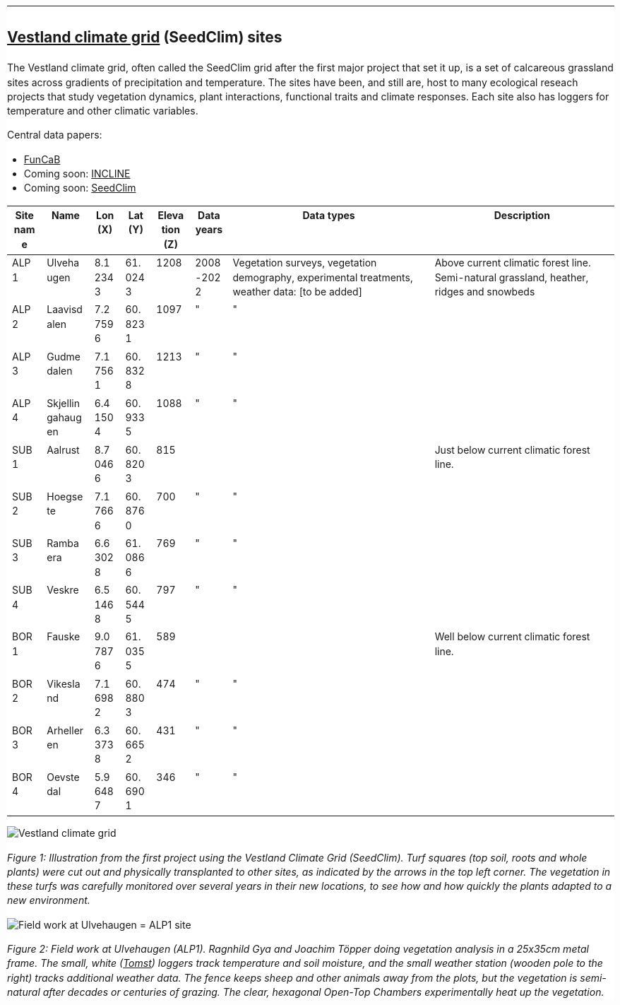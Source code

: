 -----------------------------------------------------------------------

## [Vestland climate grid](https://betweenthefjords.w.uib.no/vestland-climate-grid/) (SeedClim) sites

The Vestland climate grid, often called the SeedClim grid after the first major project that set it up, is a set of calcareous grassland sites across gradients of precipitation and temperature. The sites have been, and still are, host to many ecological reseach projects that study vegetation dynamics, plant interactions, functional traits and climate responses. Each site also has loggers for temperature and other climatic variables.

Central data papers:

- [FunCaB](https://zenodo.org/record/6520022)
- Coming soon: [INCLINE]()
- Coming soon: [SeedClim]()

| Site name | Name             | Lon (X) | Lat (Y) | Elevation (Z) | Data years | Data types | Description      |
| --------- | ---------------  | ------- | ------- | ------------- | ---------- | ---------- | ---------------- |   
| ALP1      | Ulvehaugen       | 8.12343 | 61.0243 | 1208          | 2008-2022  | Vegetation surveys, vegetation demography, experimental treatments, weather data: [to be added] | Above current climatic forest line. Semi-natural grassland, heather, ridges and snowbeds |
| ALP2      | Laavisdalen      | 7.27596 | 60.8231 | 1097          |  " | " |
| ALP3      | Gudmedalen       | 7.17561 | 60.8328 | 1213          |  " | " |
| ALP4      | Skjellingahaugen | 6.41504 | 60.9335 | 1088          |  " | " |
| SUB1      | Aalrust          | 8.70466 | 60.8203 | 815           |   |  | Just below current climatic forest line. |
| SUB2      | Hoegsete         | 7.17666 | 60.8760 | 700           |  " | " |
| SUB3      | Rambaera         | 6.63028 | 61.0866 | 769           |  " | " |
| SUB4      | Veskre           | 6.51468 | 60.5445 | 797           |  " | " |
| BOR1      | Fauske           | 9.07876 | 61.0355 | 589           |   |  | Well below current climatic forest line. |
| BOR2      | Vikesland        | 7.16982 | 60.8803 | 474           | "  | " |
| BOR3      | Arhelleren       | 6.33738 | 60.6652 | 431           | "  | " |
| BOR4      | Oevstedal        | 5.96487 | 60.6901 | 346           | "  | " |

![Vestland climate grid](https://betweenthefjords.w.uib.no/files/2020/08/grid.png)

*Figure 1: Illustration from the first project using the Vestland Climate Grid (SeedClim). Turf squares (top soil, roots and whole plants) were cut out and physically transplanted to other sites, as indicated by the arrows in the top left corner. The vegetation in these turfs was carefully monitored over several years in their new locations, to see how and how quickly the plants adapted to a new environment.*


![Field work at Ulvehaugen = ALP1 site](https://tinyimg.io/i/q5EA7X5.jpg)

*Figure 2: Field work at Ulvehaugen (ALP1). Ragnhild Gya and Joachim Töpper doing vegetation analysis in a 25x35cm metal frame. The small, white ([Tomst](https://tomst.com/web/en/systems/tms/tms-4/)) loggers track temperature and soil moisture, and the small weather station (wooden pole to the right) tracks additional weather data. The fence keeps sheep and other animals away from the plots, but the vegetation is semi-natural after decades or centuries of grazing. The clear, hexagonal Open-Top Chambers experimentally heat up the vegetation.*
